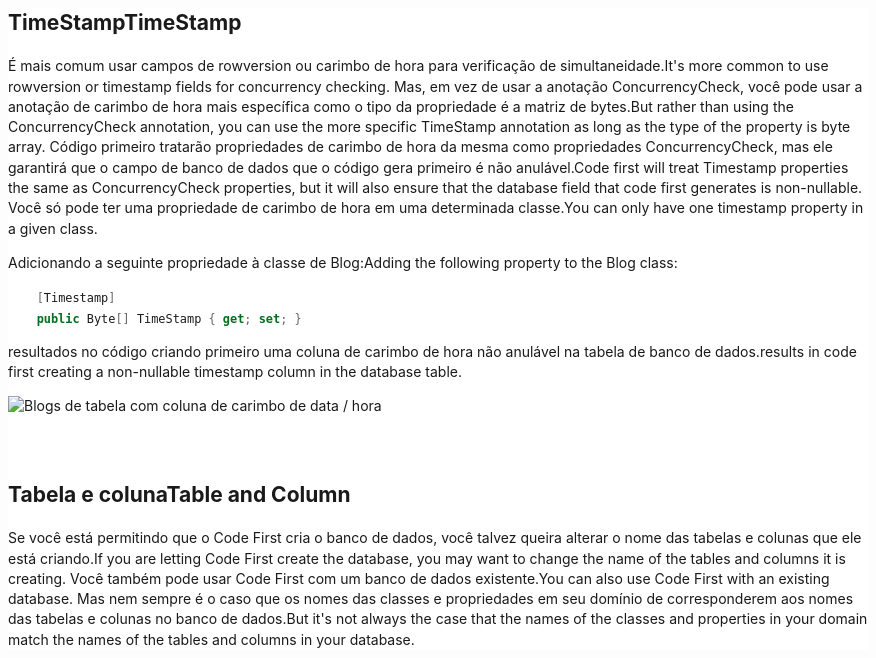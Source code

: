 ## <a name="timestamp"></a><span data-ttu-id="09a56-189">TimeStamp</span><span class="sxs-lookup"><span data-stu-id="09a56-189">TimeStamp</span></span>

<span data-ttu-id="09a56-190">É mais comum usar campos de rowversion ou carimbo de hora para verificação de simultaneidade.</span><span class="sxs-lookup"><span data-stu-id="09a56-190">It's more common to use rowversion or timestamp fields for concurrency checking.</span></span> <span data-ttu-id="09a56-191">Mas, em vez de usar a anotação ConcurrencyCheck, você pode usar a anotação de carimbo de hora mais específica como o tipo da propriedade é a matriz de bytes.</span><span class="sxs-lookup"><span data-stu-id="09a56-191">But rather than using the ConcurrencyCheck annotation, you can use the more specific TimeStamp annotation as long as the type of the property is byte array.</span></span> <span data-ttu-id="09a56-192">Código primeiro tratarão propriedades de carimbo de hora da mesma como propriedades ConcurrencyCheck, mas ele garantirá que o campo de banco de dados que o código gera primeiro é não anulável.</span><span class="sxs-lookup"><span data-stu-id="09a56-192">Code first will treat Timestamp properties the same as ConcurrencyCheck properties, but it will also ensure that the database field that code first generates is non-nullable.</span></span> <span data-ttu-id="09a56-193">Você só pode ter uma propriedade de carimbo de hora em uma determinada classe.</span><span class="sxs-lookup"><span data-stu-id="09a56-193">You can only have one timestamp property in a given class.</span></span>

<span data-ttu-id="09a56-194">Adicionando a seguinte propriedade à classe de Blog:</span><span class="sxs-lookup"><span data-stu-id="09a56-194">Adding the following property to the Blog class:</span></span>

``` csharp
    [Timestamp]
    public Byte[] TimeStamp { get; set; }
```

<span data-ttu-id="09a56-195">resultados no código criando primeiro uma coluna de carimbo de hora não anulável na tabela de banco de dados.</span><span class="sxs-lookup"><span data-stu-id="09a56-195">results in code first creating a non-nullable timestamp column in the database table.</span></span>

![Blogs de tabela com coluna de carimbo de data / hora](~/ef6/media/jj591583-figure07.png)

 

## <a name="table-and-column"></a><span data-ttu-id="09a56-197">Tabela e coluna</span><span class="sxs-lookup"><span data-stu-id="09a56-197">Table and Column</span></span>

<span data-ttu-id="09a56-198">Se você está permitindo que o Code First cria o banco de dados, você talvez queira alterar o nome das tabelas e colunas que ele está criando.</span><span class="sxs-lookup"><span data-stu-id="09a56-198">If you are letting Code First create the database, you may want to change the name of the tables and columns it is creating.</span></span> <span data-ttu-id="09a56-199">Você também pode usar Code First com um banco de dados existente.</span><span class="sxs-lookup"><span data-stu-id="09a56-199">You can also use Code First with an existing database.</span></span> <span data-ttu-id="09a56-200">Mas nem sempre é o caso que os nomes das classes e propriedades em seu domínio de corresponderem aos nomes das tabelas e colunas no banco de dados.</span><span class="sxs-lookup"><span data-stu-id="09a56-200">But it's not always the case that the names of the classes and properties in your domain match the names of the tables and columns in your database.</span></span>
